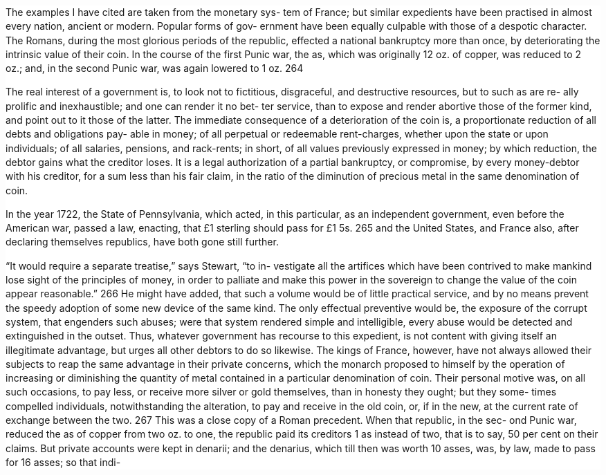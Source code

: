 The examples I have cited are taken from the monetary sys-
tem of France; but similar expedients have been practised in
almost every nation, ancient or modern. Popular forms of gov-
ernment have been equally culpable with those of a despotic
character. The Romans, during the most glorious periods of
the republic, effected a national bankruptcy more than once,
by deteriorating the intrinsic value of their coin. In the course
of the first Punic war, the as, which was originally 12 oz. of
copper, was reduced to 2 oz.; and, in the second Punic war,
was again lowered to 1 oz. 264

The real interest of a government is, to look not to fictitious,
disgraceful, and destructive resources, but to such as are re-
ally prolific and inexhaustible; and one can render it no bet-
ter service, than to expose and render abortive those of the
former kind, and point out to it those of the latter.
The immediate consequence of a deterioration of the coin is,
a proportionate reduction of all debts and obligations pay-
able in money; of all perpetual or redeemable rent-charges,
whether upon the state or upon individuals; of all salaries,
pensions, and rack-rents; in short, of all values previously
expressed in money; by which reduction, the debtor gains
what the creditor loses. It is a legal authorization of a partial
bankruptcy, or compromise, by every money-debtor with his
creditor, for a sum less than his fair claim, in the ratio of the
diminution of precious metal in the same denomination of
coin.

In the year 1722, the State of Pennsylvania, which acted, in
this particular, as an independent government, even before
the American war, passed a law, enacting, that £1 sterling
should pass for £1 5s. 265 and the United States, and France
also, after declaring themselves republics, have both gone
still further.

“It would require a separate treatise,” says Stewart, “to in-
vestigate all the artifices which have been contrived to make
mankind lose sight of the principles of money, in order to
palliate and make this power in the sovereign to change the
value of the coin appear reasonable.” 266 He might have added,
that such a volume would be of little practical service, and by
no means prevent the speedy adoption of some new device of
the same kind. The only effectual preventive would be, the
exposure of the corrupt system, that engenders such abuses;
were that system rendered simple and intelligible, every abuse
would be detected and extinguished in the outset.
Thus, whatever government has recourse to this expedient, is
not content with giving itself an illegitimate advantage, but
urges all other debtors to do so likewise.
The kings of France, however, have not always allowed their
subjects to reap the same advantage in their private concerns,
which the monarch proposed to himself by the operation of
increasing or diminishing the quantity of metal contained in a
particular denomination of coin. Their personal motive was,
on all such occasions, to pay less, or receive more silver or
gold themselves, than in honesty they ought; but they some-
times compelled individuals, notwithstanding the alteration,
to pay and receive in the old coin, or, if in the new, at the
current rate of exchange between the two. 267 This was a close
copy of a Roman precedent. When that republic, in the sec-
ond Punic war, reduced the as of copper from two oz. to one,
the republic paid its creditors 1 as instead of two, that is to
say, 50 per cent on their claims. But private accounts were
kept in denarii; and the denarius, which till then was worth
10 asses, was, by law, made to pass for 16 asses; so that indi-